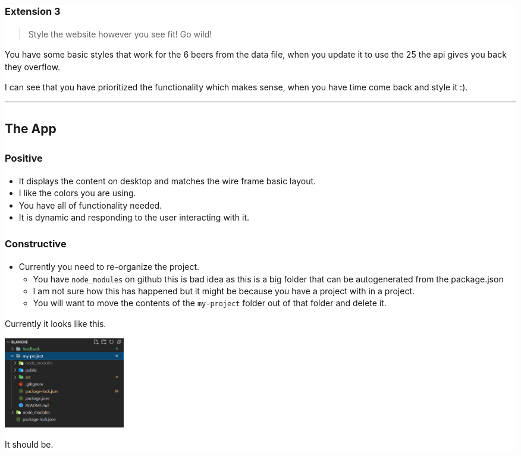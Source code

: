 ### Extension 3

> Style the website however you see fit! Go wild!

You have some basic styles that work for the 6 beers from the data file, when you update it to use the 25 the api gives you back they overflow. 

I can see that you have prioritized the functionality which makes sense, when you have time come back and style it :).

---

## The App

### Positive

- It displays the content on desktop and matches the wire frame basic layout.
- I like the colors you are using.
- You have all of functionality needed.
- It is dynamic and responding to the user interacting with it.

### Constructive

- Currently you need to re-organize the project.
  - You have `node_modules` on github this is bad idea as this is a big folder that can be autogenerated from the package.json
  - I am not sure how this has happened but it might be because you have a project with in a project.
  - You will want to move the contents of the `my-project` folder out of that folder and delete it.

Currently it looks like this.

<img src="./current-project.PNG" width=200/>

It should be.
